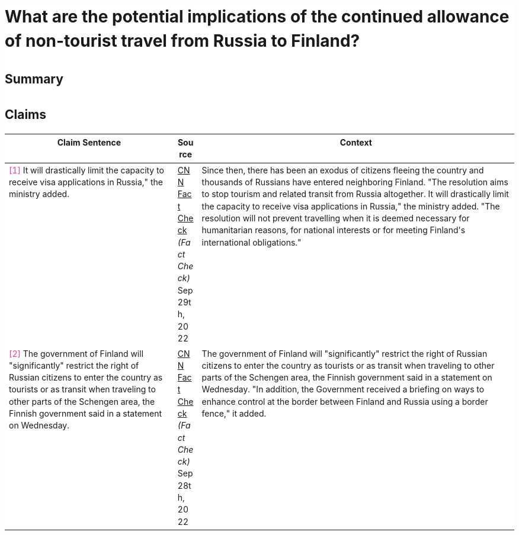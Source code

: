 # What are the potential implications of the continued allowance of non-tourist travel from Russia to Finland?

## Summary
<DetailSlider>
<template v-slot:less-detailed>
The Finnish government's decision to significantly restrict Russian tourist and transit travel will drastically limit visa applications, but it won't prevent necessary humanitarian travels, national interests or Finland's international obligations <font color=#FF3399>[<a href="#1">1</a>, <a href="#2">2</a>]</font>. However, this may present challenges given the high volume of Russian visitors in the past <font color=#FF3399>[<a href="#4">4</a>]</font>, and the existing one million Schengen visas issued to Russians, with Finland set to keep its border with Russia open for non-tourist travel <font color=#FF3399>[<a href="#5">5</a>]</font>.
</template>
<template v-slot:summary>
The Finnish government has decided to "significantly" restrict the entry of Russian citizens as tourists or as transit passengers to other parts of the Schengen area, but will continue to allow travel for humanitarian reasons, national interests, and international obligations <font color=#FF3399>[<a href="#1">1</a>, <a href="#2">2</a>]</font>. This decision has been met with support from a majority of Finns who feel it is wrong for Russians to vacation in Europe while the conflict in Ukraine continues <font color=#FF3399>[<a href="#4">4</a>]</font>. However, this restriction leaves the question of what will be done with the one million Schengen visas already issued to Russians, as these visas usually have a validity of three to five years <font color=#FF3399>[<a href="#5">5</a>]</font>. Despite closing almost all Schengen-area land crossings, Finland looks set to keep its border with Russia open, which could have implications for managing the flow of non-tourist travel between the two countries <font color=#FF3399>[<a href="#5">5</a>]</font>.
</template>
<template v-slot:more-detailed>
Finland's decision to significantly restrict the entry of Russian citizens as tourists or as transit to other parts of the Schengen area could have potential implications <font color=#FF3399>[<a href="#2">2</a>]</font>. The Finnish government is considering ways to reduce Russian transit through the country due to risks posed by individuals travelling from Russia, especially after the invasion of Ukraine <font color=#FF3399>[<a href="#3">3</a>]</font>. However, Finland appears set to keep its border with Russia open, which raises questions about the impact of this decision <font color=#FF3399>[<a href="#5">5</a>]</font>. For instance, almost a million Russians legally entered the EU through land borders between the start of the war and August 22, with entries to Finland and Estonia making up more than 60 percent <font color=#FF3399>[<a href="#5">5</a>]</font>.<br/><br/>While Finland plans to close its borders to Russian tourist visa holders, other types of trips from Russia to Finland are still possible <font color=#FF3399>[<a href="#8">8</a>]</font>. This could potentially have implications for the movement of Ukrainian citizens in need of temporary protection fleeing the eastern occupied region of Ukraine via Russia <font color=#FF3399>[<a href="#9">9</a>]</font>. Moreover, the restrictions do not completely shut down entry points from Russia, thereby supporting anti-Putin movements in Russia <font color=#FF3399>[<a href="#7">7</a>]</font>. However, the EU's decision to limit issuing Schengen visas could exert pressure on Putin at home, as some European officials view fleeing Russians as potential security risks <font color=#FF3399>[<a href="#6">6</a>]</font>.
</template>
</DetailSlider>

## Claims
| Claim Sentence | Source | Context |
|---|---|---|
|<font id="1" color=#FF3399>[1]</font> It will drastically limit the capacity to receive visa applications in Russia," the ministry added.|<div style="display: flex; justify-content: center; align-items: center; flex-direction: column;"><a href="https://www.allsides.com/news-source/facts-first-cnn-media-bias" target="_blank"><BiasChart bias="Left" /></a><div><a href="https://www.cnn.com/europe/live-news/russia-ukraine-war-news-09-29-22/h_872f4092953d8cd1824078d482accdce" target="_blank">CNN Fact Check</a></div><div>*(Fact Check)*</div><div>Sep 29th, 2022</div></div>| Since then, there has been an exodus of citizens fleeing the country and thousands of Russians have entered neighboring Finland. "The resolution aims to stop tourism and related transit from Russia altogether. It will drastically limit the capacity to receive visa applications in Russia," the ministry added. "The resolution will not prevent travelling when it is deemed necessary for humanitarian reasons, for national interests or for meeting Finland's international obligations."|
|<font id="2" color=#FF3399>[2]</font> The government of Finland will "significantly" restrict the right of Russian citizens to enter the country as tourists or as transit when traveling to other parts of the Schengen area, the Finnish government said in a statement on Wednesday.|<div style="display: flex; justify-content: center; align-items: center; flex-direction: column;"><a href="https://www.allsides.com/news-source/facts-first-cnn-media-bias" target="_blank"><BiasChart bias="Left" /></a><div><a href="https://www.cnn.com/europe/live-news/russia-ukraine-war-news-09-28-22/h_a08b679f06dec8520259a3df6945c204" target="_blank">CNN Fact Check</a></div><div>*(Fact Check)*</div><div>Sep 28th, 2022</div></div>| The government of Finland will "significantly" restrict the right of Russian citizens to enter the country as tourists or as transit when traveling to other parts of the Schengen area, the Finnish government said in a statement on Wednesday. "In addition, the Government received a briefing on ways to enhance control at the border between Finland and Russia using a border fence," it added.|